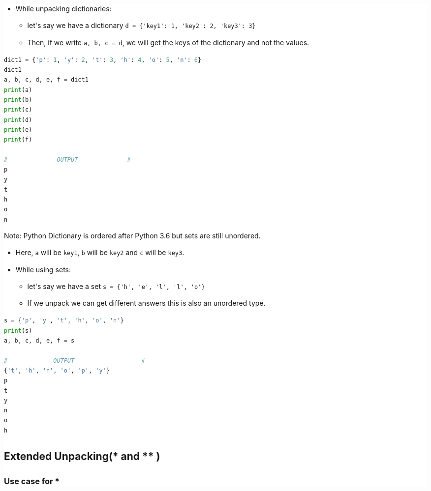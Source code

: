 * While unpacking dictionaries:
    
    * let's say we have a dictionary `d = {'key1': 1, 'key2': 2, 'key3': 3}`
        
    * Then, if we write `a, b, c = d`, we will get the keys of the dictionary and not the values.
        

```python
dict1 = {'p': 1, 'y': 2, 't': 3, 'h': 4, 'o': 5, 'n': 6}
dict1
a, b, c, d, e, f = dict1
print(a)
print(b)
print(c)
print(d)
print(e)
print(f)

# ------------ OUTPUT ------------ #
p
y
t
h
o
n
```

Note: Python Dictionary is ordered after Python 3.6 but sets are still unordered.

* Here, `a` will be `key1`, `b` will be `key2` and `c` will be `key3`.
    
* While using sets:
    
    * let's say we have a set `s = {'h', 'e', 'l', 'l', 'o'}`
        
    * If we unpack we can get different answers this is also an unordered type.
        

```python
s = {'p', 'y', 't', 'h', 'o', 'n'}
print(s)
a, b, c, d, e, f = s

# ----------- OUTPUT ----------------- #
{'t', 'h', 'n', 'o', 'p', 'y'}
p
t
y
n
o
h
```

## Extended Unpacking(\* and \*\* )

### Use case for \*
